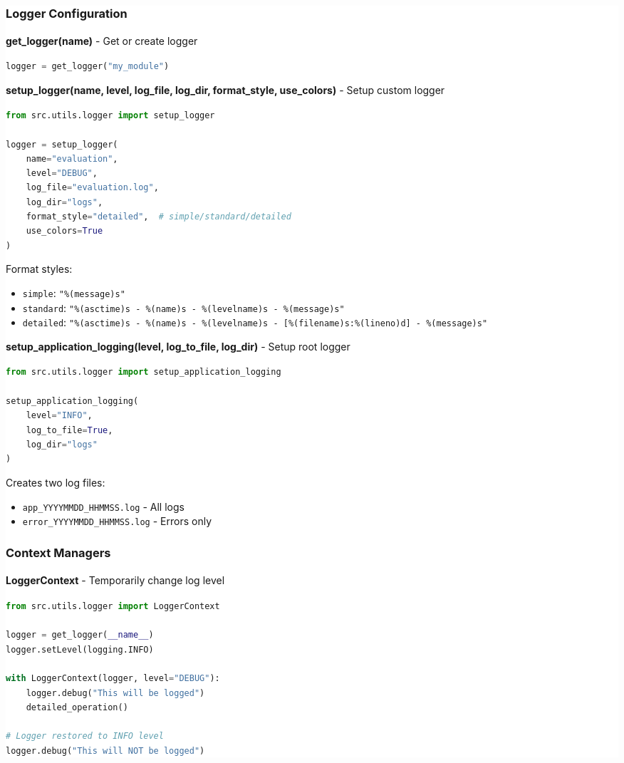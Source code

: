 ### Logger Configuration

**get_logger(name)** - Get or create logger
```python
logger = get_logger("my_module")
```

**setup_logger(name, level, log_file, log_dir, format_style, use_colors)** - Setup custom logger
```python
from src.utils.logger import setup_logger

logger = setup_logger(
    name="evaluation",
    level="DEBUG",
    log_file="evaluation.log",
    log_dir="logs",
    format_style="detailed",  # simple/standard/detailed
    use_colors=True
)
```

Format styles:
- `simple`: `"%(message)s"`
- `standard`: `"%(asctime)s - %(name)s - %(levelname)s - %(message)s"`
- `detailed`: `"%(asctime)s - %(name)s - %(levelname)s - [%(filename)s:%(lineno)d] - %(message)s"`

**setup_application_logging(level, log_to_file, log_dir)** - Setup root logger
```python
from src.utils.logger import setup_application_logging

setup_application_logging(
    level="INFO",
    log_to_file=True,
    log_dir="logs"
)
```

Creates two log files:
- `app_YYYYMMDD_HHMMSS.log` - All logs
- `error_YYYYMMDD_HHMMSS.log` - Errors only

### Context Managers

**LoggerContext** - Temporarily change log level
```python
from src.utils.logger import LoggerContext

logger = get_logger(__name__)
logger.setLevel(logging.INFO)

with LoggerContext(logger, level="DEBUG"):
    logger.debug("This will be logged")
    detailed_operation()

# Logger restored to INFO level
logger.debug("This will NOT be logged")
```
